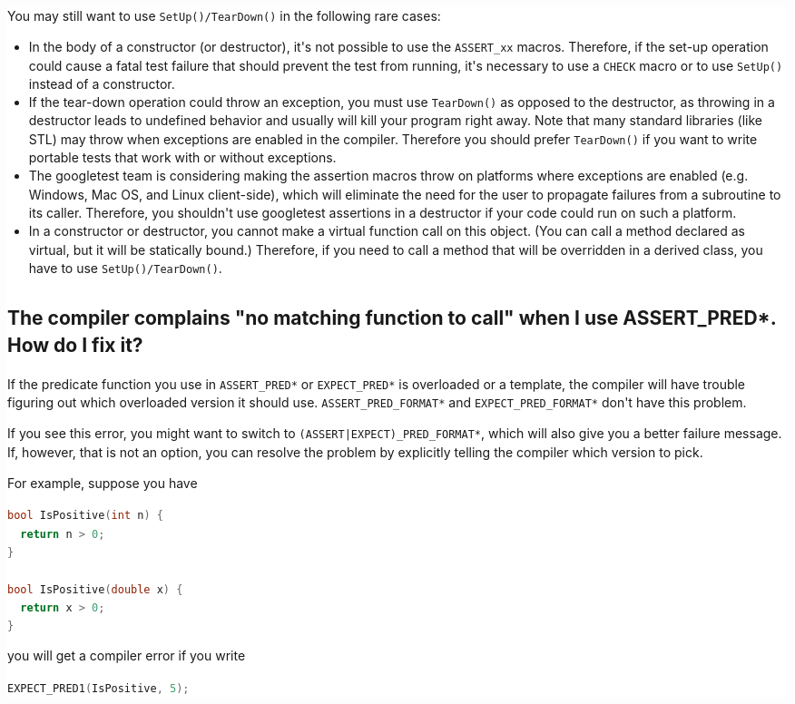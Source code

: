 You may still want to use `SetUp()/TearDown()` in the following rare cases:

*   In the body of a constructor (or destructor), it's not possible to use the
    `ASSERT_xx` macros. Therefore, if the set-up operation could cause a fatal
    test failure that should prevent the test from running, it's necessary to
    use a `CHECK` macro or to use `SetUp()` instead of a constructor.
*   If the tear-down operation could throw an exception, you must use
    `TearDown()` as opposed to the destructor, as throwing in a destructor leads
    to undefined behavior and usually will kill your program right away. Note
    that many standard libraries (like STL) may throw when exceptions are
    enabled in the compiler. Therefore you should prefer `TearDown()` if you
    want to write portable tests that work with or without exceptions.
*   The googletest team is considering making the assertion macros throw on
    platforms where exceptions are enabled (e.g. Windows, Mac OS, and Linux
    client-side), which will eliminate the need for the user to propagate
    failures from a subroutine to its caller. Therefore, you shouldn't use
    googletest assertions in a destructor if your code could run on such a
    platform.
*   In a constructor or destructor, you cannot make a virtual function call on
    this object. (You can call a method declared as virtual, but it will be
    statically bound.) Therefore, if you need to call a method that will be
    overridden in a derived class, you have to use `SetUp()/TearDown()`.


## The compiler complains "no matching function to call" when I use ASSERT_PRED*. How do I fix it?

If the predicate function you use in `ASSERT_PRED*` or `EXPECT_PRED*` is
overloaded or a template, the compiler will have trouble figuring out which
overloaded version it should use. `ASSERT_PRED_FORMAT*` and
`EXPECT_PRED_FORMAT*` don't have this problem.

If you see this error, you might want to switch to
`(ASSERT|EXPECT)_PRED_FORMAT*`, which will also give you a better failure
message. If, however, that is not an option, you can resolve the problem by
explicitly telling the compiler which version to pick.

For example, suppose you have

```c++
bool IsPositive(int n) {
  return n > 0;
}

bool IsPositive(double x) {
  return x > 0;
}
```

you will get a compiler error if you write

```c++
EXPECT_PRED1(IsPositive, 5);
```

